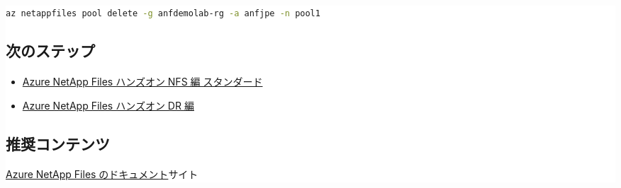   ```bash
  az netappfiles pool delete -g anfdemolab-rg -a anfjpe -n pool1
  ```

## 次のステップ

* [Azure NetApp Files ハンズオン NFS 編 スタンダード](https://github.com/maysay1999/anfdemo02/blob/main/anf-hands-on_ubuntu.md)

* [Azure NetApp Files ハンズオン DR 編](https://github.com/maysay1999/anfdemo02/blob/main/anf-hands-on_crr.md)

## 推奨コンテンツ

[Azure NetApp Files のドキュメント](https://docs.microsoft.com/ja-jp/azure/azure-netapp-files/)サイト
